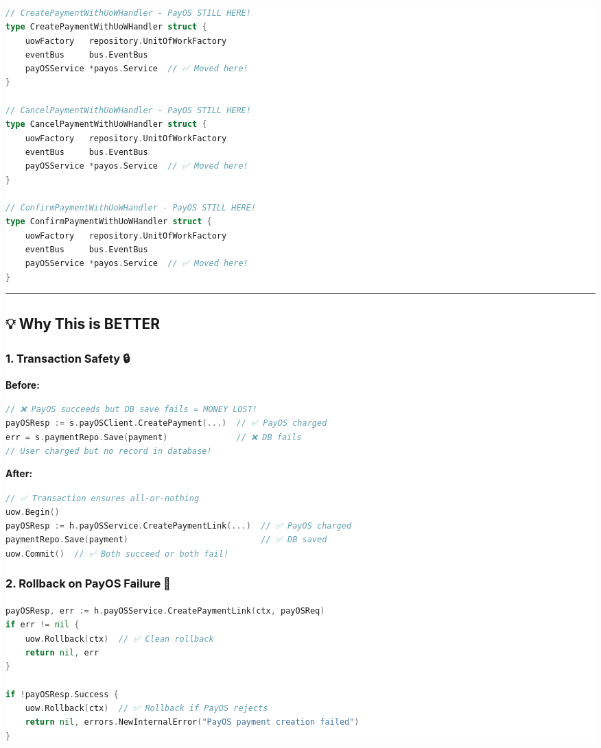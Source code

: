 ```go
// CreatePaymentWithUoWHandler - PayOS STILL HERE!
type CreatePaymentWithUoWHandler struct {
    uowFactory   repository.UnitOfWorkFactory
    eventBus     bus.EventBus
    payOSService *payos.Service  // ✅ Moved here!
}

// CancelPaymentWithUoWHandler - PayOS STILL HERE!
type CancelPaymentWithUoWHandler struct {
    uowFactory   repository.UnitOfWorkFactory
    eventBus     bus.EventBus
    payOSService *payos.Service  // ✅ Moved here!
}

// ConfirmPaymentWithUoWHandler - PayOS STILL HERE!
type ConfirmPaymentWithUoWHandler struct {
    uowFactory   repository.UnitOfWorkFactory
    eventBus     bus.EventBus
    payOSService *payos.Service  // ✅ Moved here!
}
```

---

## 💡 Why This is BETTER

### 1. **Transaction Safety** 🔒

**Before:**
```go
// ❌ PayOS succeeds but DB save fails = MONEY LOST!
payOSResp := s.payOSClient.CreatePayment(...)  // ✅ PayOS charged
err = s.paymentRepo.Save(payment)              // ❌ DB fails
// User charged but no record in database!
```

**After:**
```go
// ✅ Transaction ensures all-or-nothing
uow.Begin()
payOSResp := h.payOSService.CreatePaymentLink(...)  // ✅ PayOS charged
paymentRepo.Save(payment)                           // ✅ DB saved
uow.Commit()  // ✅ Both succeed or both fail!
```

### 2. **Rollback on PayOS Failure** 🔄

```go
payOSResp, err := h.payOSService.CreatePaymentLink(ctx, payOSReq)
if err != nil {
    uow.Rollback(ctx)  // ✅ Clean rollback
    return nil, err
}

if !payOSResp.Success {
    uow.Rollback(ctx)  // ✅ Rollback if PayOS rejects
    return nil, errors.NewInternalError("PayOS payment creation failed")
}
```
